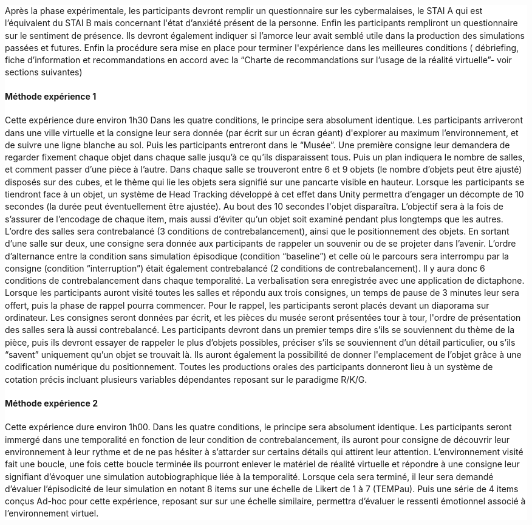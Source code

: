 Après la phase expérimentale, les participants devront remplir un questionnaire sur les cybermalaises, le STAI A qui est l’équivalent du STAI B mais concernant l'état d’anxiété présent de la personne. Enfin les participants rempliront un questionnaire sur le sentiment de présence. Ils devront également indiquer si l’amorce leur avait semblé utile dans la production des simulations passées et futures. Enfin la procédure sera mise en place pour terminer l'expérience dans les meilleures conditions ( débriefing, fiche d’information et recommandations  en accord avec la “Charte de recommandations sur l’usage de la réalité virtuelle”- voir sections suivantes)

#### Méthode expérience 1

Cette expérience dure environ 1h30
Dans les quatre conditions, le principe sera absolument identique. Les participants arriveront dans une ville virtuelle et la consigne leur sera donnée (par écrit sur un écran géant) d'explorer au maximum l’environnement, et de suivre une ligne blanche au sol. Puis les participants entreront dans le “Musée”. Une première consigne leur demandera de regarder fixement chaque objet dans chaque salle jusqu’à ce qu’ils disparaissent tous. Puis un plan indiquera le nombre de salles, et comment passer d’une pièce à l’autre. Dans chaque salle se trouveront entre 6 et 9 objets (le nombre d’objets peut être ajusté) disposés sur des cubes, et le thème qui lie les objets sera signifié sur une pancarte visible en hauteur. Lorsque les participants se tiendront face à un objet, un système de Head Tracking développé à cet effet dans Unity permettra d’engager un décompte de 10 secondes (la durée peut éventuellement être ajustée). Au bout des 10 secondes l'objet disparaîtra. L’objectif sera à la fois de s’assurer de l’encodage de chaque item, mais aussi d’éviter qu’un objet soit examiné pendant plus longtemps que les autres. L’ordre des salles sera contrebalancé (3 conditions de contrebalancement), ainsi que le positionnement des objets. En sortant d’une salle sur deux, une consigne sera donnée aux participants de rappeler un souvenir ou de se projeter dans l’avenir.  L’ordre d’alternance entre la condition sans simulation épisodique (condition “baseline”) et celle où le parcours sera interrompu par la consigne (condition “interruption”) était également contrebalancé (2 conditions de contrebalancement). Il y aura donc 6 conditions de contrebalancement dans chaque temporalité. La verbalisation sera enregistrée avec une application de dictaphone. Lorsque les participants auront visité toutes les salles et répondu aux trois consignes, un temps de pause de 3 minutes leur sera offert, puis la phase de rappel pourra commencer. Pour le rappel, les participants seront placés devant un diaporama sur ordinateur. Les consignes seront données par écrit, et les pièces du musée seront présentées tour à tour, l'ordre de présentation des salles sera là aussi contrebalancé. Les participants devront dans un premier temps dire s’ils se souviennent du thème de la pièce, puis ils devront essayer de rappeler le plus d’objets possibles, préciser s’ils se souviennent d’un détail particulier, ou s’ils “savent” uniquement qu’un objet se trouvait là. Ils auront également la possibilité de donner l'emplacement de l’objet grâce à une codification numérique du positionnement. Toutes les productions orales des participants donneront lieu à un système de cotation précis incluant plusieurs variables dépendantes reposant sur le paradigme R/K/G. 

#### Méthode expérience 2
Cette expérience dure environ 1h00.
Dans les quatre conditions, le principe sera absolument identique. Les participants seront immergé dans une temporalité en fonction de leur condition de contrebalancement, ils auront pour consigne de découvrir leur environnement à leur rythme et de ne pas hésiter à s’attarder sur certains détails qui attirent leur attention. L’environnement visité fait une boucle, une fois cette boucle terminée ils pourront enlever le matériel de réalité virtuelle et répondre à une consigne leur signifiant d’évoquer une simulation autobiographique liée à la temporalité. Lorsque cela sera terminé, il leur sera demandé d’évaluer l’épisodicité de leur simulation en notant 8 items sur une échelle de Likert de 1 à 7 (TEMPau). Puis une série de 4 items conçus Ad-hoc pour cette expérience, reposant sur sur une échelle similaire, permettra d’évaluer le ressenti émotionnel associé à l’environnement virtuel. 
